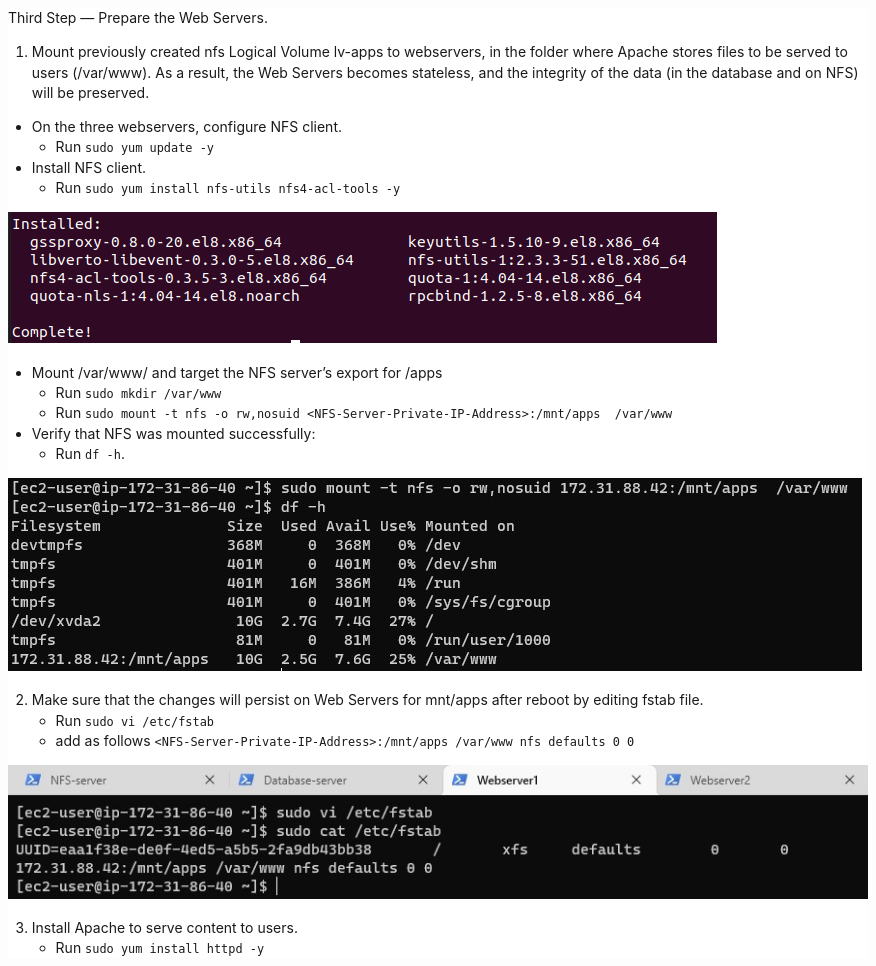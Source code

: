Third Step — Prepare the Web Servers.

1. Mount previously created nfs Logical Volume lv-apps to webservers, in the folder where Apache stores files to be served to users (/var/www). As a result, the Web Servers becomes stateless, and the integrity of the data (in the database and on NFS) will be preserved.

- On the three webservers, configure NFS client.
    - Run `sudo yum update -y`
- Install NFS client.
    - Run `sudo yum install nfs-utils nfs4-acl-tools -y`

![install nfs clients](./images/nfsclient-installed.png)

- Mount /var/www/ and target the NFS server’s export for /apps
    - Run `sudo mkdir /var/www`
    - Run `sudo mount -t nfs -o rw,nosuid <NFS-Server-Private-IP-Address>:/mnt/apps  /var/www`
- Verify that NFS was mounted successfully:
    - Run `df -h`.
    
![mount directory to NFS server](./images/mount-dir-2-nfs.jpg)

2. Make sure that the changes will persist on Web Servers for mnt/apps after reboot by editing fstab file.
    - Run `sudo vi /etc/fstab`
    - add as follows `<NFS-Server-Private-IP-Address>:/mnt/apps /var/www nfs defaults 0 0`

![changes should persist after reboot](./images/changes-persist.jpg)

3. Install Apache to serve content to users.
    - Run `sudo yum install httpd -y`
